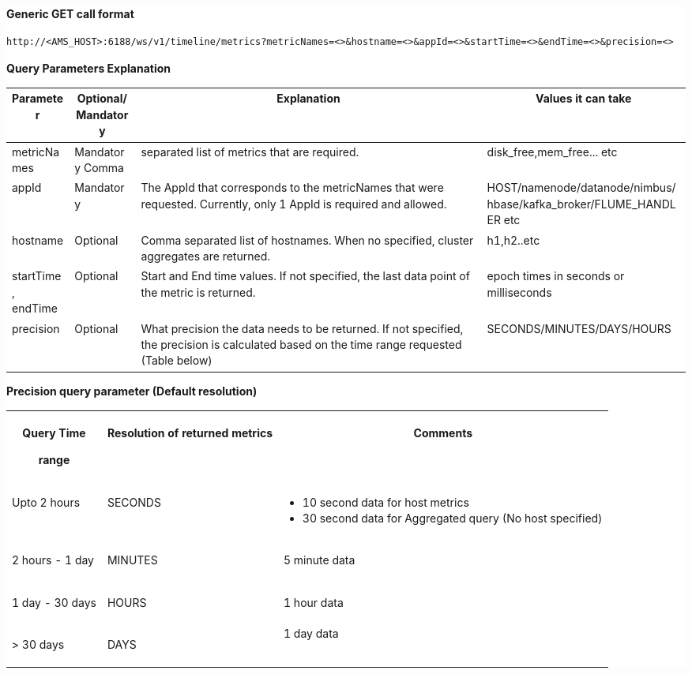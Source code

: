 **Generic GET call format**
```uri
http://<AMS_HOST>:6188/ws/v1/timeline/metrics?metricNames=<>&hostname=<>&appId=<>&startTime=<>&endTime=<>&precision=<>
```

**Query Parameters Explanation**

Parameter|Optional/Mandatory|Explanation|Values it can take
---------|------------------|-----------|-------------------
metricNames | Mandatory Comma | separated list of metrics that are required. | disk_free,mem_free... etc
appId | Mandatory |The AppId that corresponds to the metricNames that were requested. Currently, only 1 AppId is required and allowed. | HOST/namenode/datanode/nimbus/hbase/kafka_broker/FLUME_HANDLER etc
hostname | Optional | Comma separated list of hostnames. When no specified, cluster aggregates are returned. | h1,h2..etc
startTime, endTime  | Optional | Start and End time values. If not specified, the last data point of the metric is returned. | epoch times in seconds or milliseconds
precision | Optional | What precision the data needs to be returned. If not specified, the precision is calculated based on the time range requested (Table below) |SECONDS/MINUTES/DAYS/HOURS

**Precision query parameter (Default resolution)**

  <table class="confluenceTable">
   <colgroup>
    <col />
    <col />
    <col />
   </colgroup>
   <tbody>
    <tr>
     <th class="confluenceTh"><p><span>Query Time</span></p><p><span>range</span></p></th>
     <th class="confluenceTh"><p><span>Resolution of </span><span>returned metrics</span></p></th>
     <th class="confluenceTh"><p><span>Comments</span></p></th>
    </tr>
    <tr>
     <td class="confluenceTd"><p><span>Upto 2 hours</span></p></td>
     <td class="confluenceTd"><p><span>SECONDS</span></p></td>
     <td class="confluenceTd">
      <ul>
       <li><span><span>10 second data for host metrics</span></span></li>
       <li><span><span>30 second data for Aggregated query (No host specified)</span><br class="_mce_tagged_br" /></span></li>
      </ul></td>
    </tr>
    <tr>
     <td class="confluenceTd"><p><span>2 hours - 1 day</span></p></td>
     <td class="confluenceTd"><p><span>MINUTES</span></p></td>
     <td class="confluenceTd"><p><span>5 minute data</span></p></td>
    </tr>
    <tr>
     <td class="confluenceTd"><p><span><span>1 day</span> - 30 days</span></p></td>
     <td class="confluenceTd"><p>HOURS</p></td>
     <td class="confluenceTd"><p><span>1 hour data</span></p></td>
    </tr>
    <tr>
     <td class="confluenceTd"><p><span>&gt; 30 days</span></p></td>
     <td class="confluenceTd"><p><span>DAYS</span></p></td>
     <td class="confluenceTd">1 day data</td>
    </tr>
   </tbody>
  </table>
